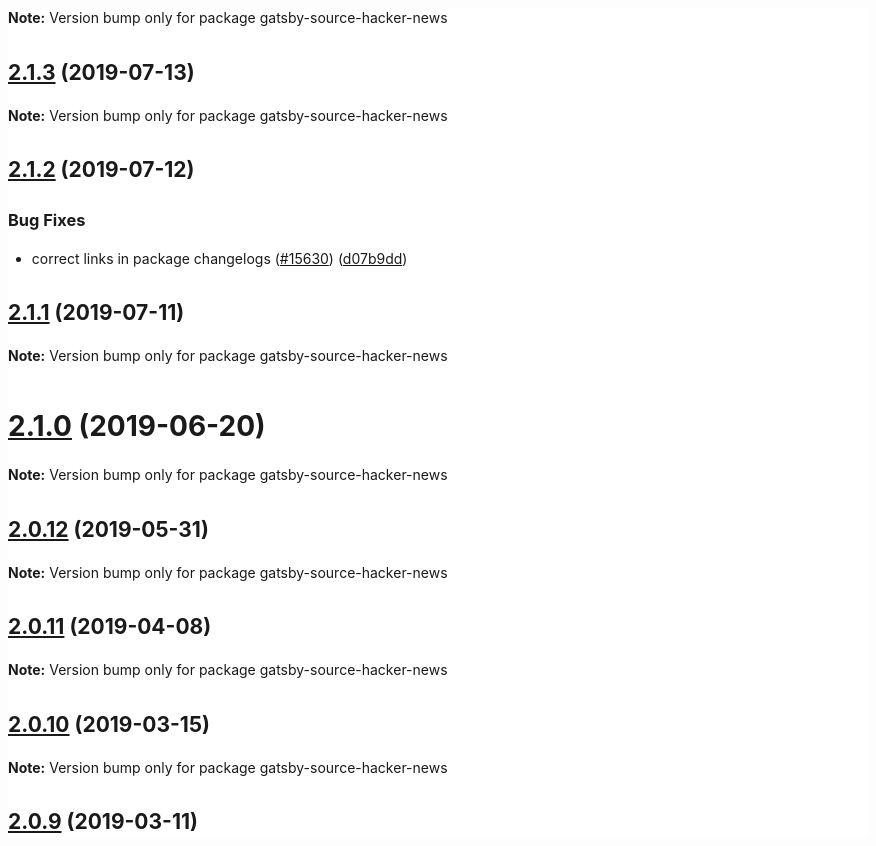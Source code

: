 **Note:** Version bump only for package gatsby-source-hacker-news

## [2.1.3](https://github.com/gatsbyjs/gatsby/compare/gatsby-source-hacker-news@2.1.2...gatsby-source-hacker-news@2.1.3) (2019-07-13)

**Note:** Version bump only for package gatsby-source-hacker-news

## [2.1.2](https://github.com/gatsbyjs/gatsby/compare/gatsby-source-hacker-news@2.1.1...gatsby-source-hacker-news@2.1.2) (2019-07-12)

### Bug Fixes

- correct links in package changelogs ([#15630](https://github.com/gatsbyjs/gatsby/issues/15630)) ([d07b9dd](https://github.com/gatsbyjs/gatsby/commit/d07b9dd))

## [2.1.1](https://github.com/gatsbyjs/gatsby/compare/gatsby-source-hacker-news@2.1.0...gatsby-source-hacker-news@2.1.1) (2019-07-11)

**Note:** Version bump only for package gatsby-source-hacker-news

# [2.1.0](https://github.com/gatsbyjs/gatsby/compare/gatsby-source-hacker-news@2.0.12...gatsby-source-hacker-news@2.1.0) (2019-06-20)

**Note:** Version bump only for package gatsby-source-hacker-news

## [2.0.12](https://github.com/gatsbyjs/gatsby/compare/gatsby-source-hacker-news@2.0.11...gatsby-source-hacker-news@2.0.12) (2019-05-31)

**Note:** Version bump only for package gatsby-source-hacker-news

## [2.0.11](https://github.com/gatsbyjs/gatsby/compare/gatsby-source-hacker-news@2.0.10...gatsby-source-hacker-news@2.0.11) (2019-04-08)

**Note:** Version bump only for package gatsby-source-hacker-news

## [2.0.10](https://github.com/gatsbyjs/gatsby/compare/gatsby-source-hacker-news@2.0.9...gatsby-source-hacker-news@2.0.10) (2019-03-15)

**Note:** Version bump only for package gatsby-source-hacker-news

## [2.0.9](https://github.com/gatsbyjs/gatsby/compare/gatsby-source-hacker-news@2.0.8...gatsby-source-hacker-news@2.0.9) (2019-03-11)
